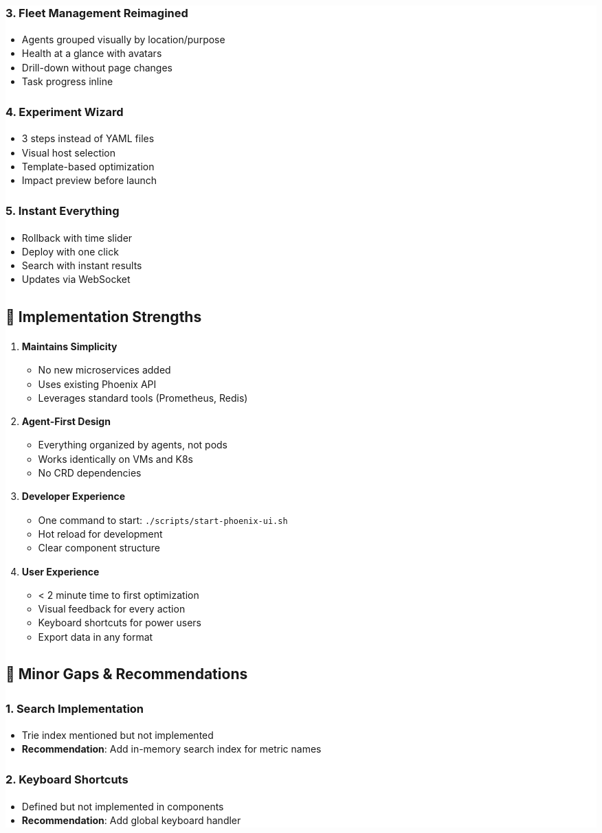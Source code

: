 ### 3. **Fleet Management Reimagined**
- Agents grouped visually by location/purpose
- Health at a glance with avatars
- Drill-down without page changes
- Task progress inline

### 4. **Experiment Wizard**
- 3 steps instead of YAML files
- Visual host selection
- Template-based optimization
- Impact preview before launch

### 5. **Instant Everything**
- Rollback with time slider
- Deploy with one click
- Search with instant results
- Updates via WebSocket

## 🚀 Implementation Strengths

1. **Maintains Simplicity**
   - No new microservices added
   - Uses existing Phoenix API
   - Leverages standard tools (Prometheus, Redis)

2. **Agent-First Design**
   - Everything organized by agents, not pods
   - Works identically on VMs and K8s
   - No CRD dependencies

3. **Developer Experience**
   - One command to start: `./scripts/start-phoenix-ui.sh`
   - Hot reload for development
   - Clear component structure

4. **User Experience**
   - < 2 minute time to first optimization
   - Visual feedback for every action
   - Keyboard shortcuts for power users
   - Export data in any format

## 🔧 Minor Gaps & Recommendations

### 1. **Search Implementation**
- Trie index mentioned but not implemented
- **Recommendation**: Add in-memory search index for metric names

### 2. **Keyboard Shortcuts**
- Defined but not implemented in components
- **Recommendation**: Add global keyboard handler
